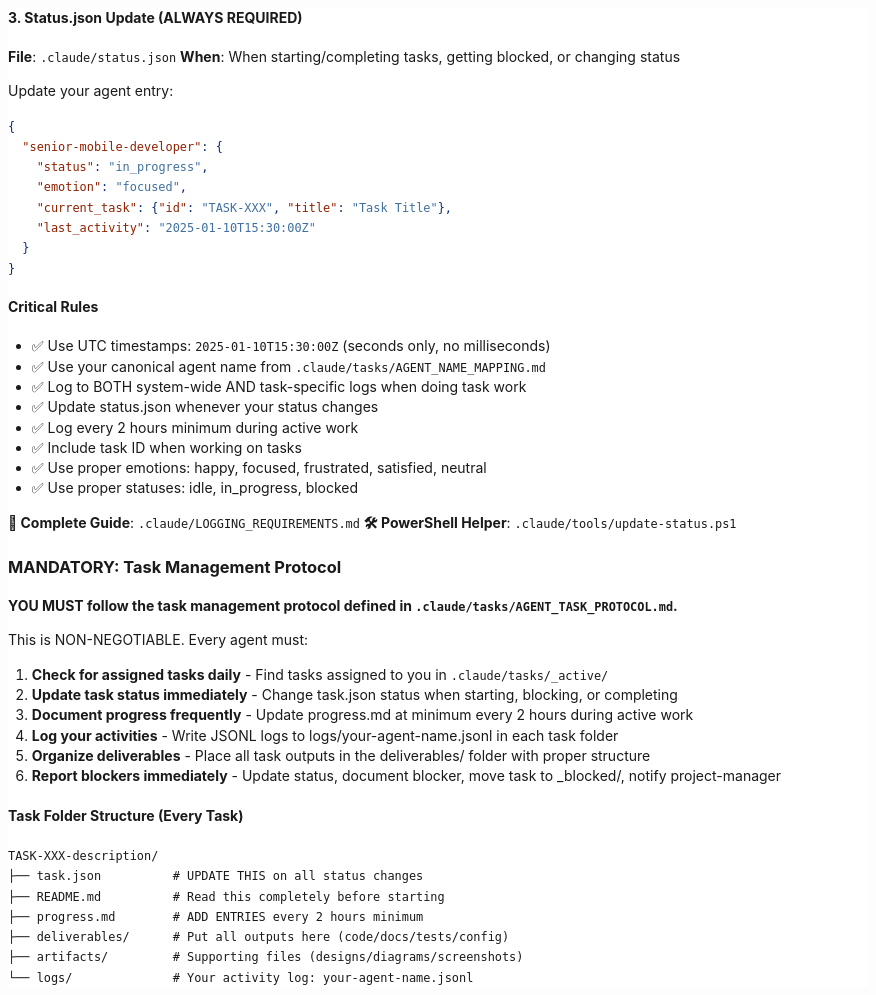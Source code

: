 #### 3. Status.json Update (ALWAYS REQUIRED)
**File**: `.claude/status.json`
**When**: When starting/completing tasks, getting blocked, or changing status

Update your agent entry:
```json
{
  "senior-mobile-developer": {
    "status": "in_progress",
    "emotion": "focused",
    "current_task": {"id": "TASK-XXX", "title": "Task Title"},
    "last_activity": "2025-01-10T15:30:00Z"
  }
}
```

#### Critical Rules
- ✅ Use UTC timestamps: `2025-01-10T15:30:00Z` (seconds only, no milliseconds)
- ✅ Use your canonical agent name from `.claude/tasks/AGENT_NAME_MAPPING.md`
- ✅ Log to BOTH system-wide AND task-specific logs when doing task work
- ✅ Update status.json whenever your status changes
- ✅ Log every 2 hours minimum during active work
- ✅ Include task ID when working on tasks
- ✅ Use proper emotions: happy, focused, frustrated, satisfied, neutral
- ✅ Use proper statuses: idle, in_progress, blocked

**📖 Complete Guide**: `.claude/LOGGING_REQUIREMENTS.md`
**🛠️ PowerShell Helper**: `.claude/tools/update-status.ps1`

### MANDATORY: Task Management Protocol

**YOU MUST follow the task management protocol defined in `.claude/tasks/AGENT_TASK_PROTOCOL.md`.**

This is NON-NEGOTIABLE. Every agent must:

1. **Check for assigned tasks daily** - Find tasks assigned to you in `.claude/tasks/_active/`
2. **Update task status immediately** - Change task.json status when starting, blocking, or completing
3. **Document progress frequently** - Update progress.md at minimum every 2 hours during active work
4. **Log your activities** - Write JSONL logs to logs/your-agent-name.jsonl in each task folder
5. **Organize deliverables** - Place all task outputs in the deliverables/ folder with proper structure
6. **Report blockers immediately** - Update status, document blocker, move task to _blocked/, notify project-manager

#### Task Folder Structure (Every Task)
```
TASK-XXX-description/
├── task.json          # UPDATE THIS on all status changes
├── README.md          # Read this completely before starting
├── progress.md        # ADD ENTRIES every 2 hours minimum
├── deliverables/      # Put all outputs here (code/docs/tests/config)
├── artifacts/         # Supporting files (designs/diagrams/screenshots)
└── logs/              # Your activity log: your-agent-name.jsonl
```

